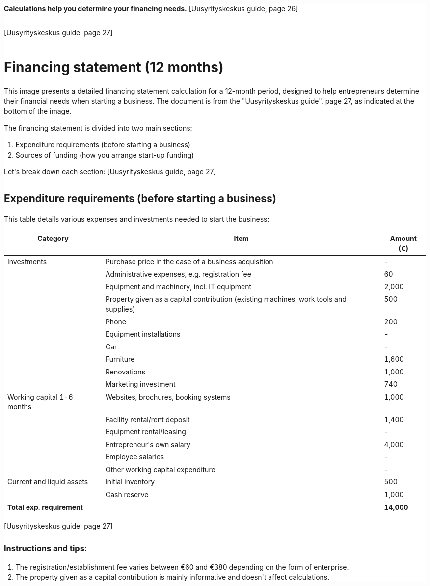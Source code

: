 **Calculations help you determine your financing needs.**
[Uusyrityskeskus guide, page 26]

---
[Uusyrityskeskus guide, page 27]
# Financing statement (12 months)

This image presents a detailed financing statement calculation for a 12-month period, designed to help entrepreneurs determine their financial needs when starting a business. The document is from the "Uusyrityskeskus guide", page 27, as indicated at the bottom of the image.

The financing statement is divided into two main sections:

1. Expenditure requirements (before starting a business)
2. Sources of funding (how you arrange start-up funding)

Let's break down each section:
[Uusyrityskeskus guide, page 27]
## Expenditure requirements (before starting a business)

This table details various expenses and investments needed to start the business:

| Category | Item | Amount (€) |
|----------|------|------------|
| Investments | Purchase price in the case of a business acquisition | - |
| | Administrative expenses, e.g. registration fee | 60 |
| | Equipment and machinery, incl. IT equipment | 2,000 |
| | Property given as a capital contribution (existing machines, work tools and supplies) | 500 |
| | Phone | 200 |
| | Equipment installations | - |
| | Car | - |
| | Furniture | 1,600 |
| | Renovations | 1,000 |
| | Marketing investment | 740 |
| Working capital 1-6 months | Websites, brochures, booking systems | 1,000 |
| | Facility rental/rent deposit | 1,400 |
| | Equipment rental/leasing | - |
| | Entrepreneur's own salary | 4,000 |
| | Employee salaries | - |
| | Other working capital expenditure | - |
| Current and liquid assets | Initial inventory | 500 |
| | Cash reserve | 1,000 |
| **Total exp. requirement** | | **14,000** |
[Uusyrityskeskus guide, page 27]
### Instructions and tips:
1. The registration/establishment fee varies between €60 and €380 depending on the form of enterprise.
2. The property given as a capital contribution is mainly informative and doesn't affect calculations.